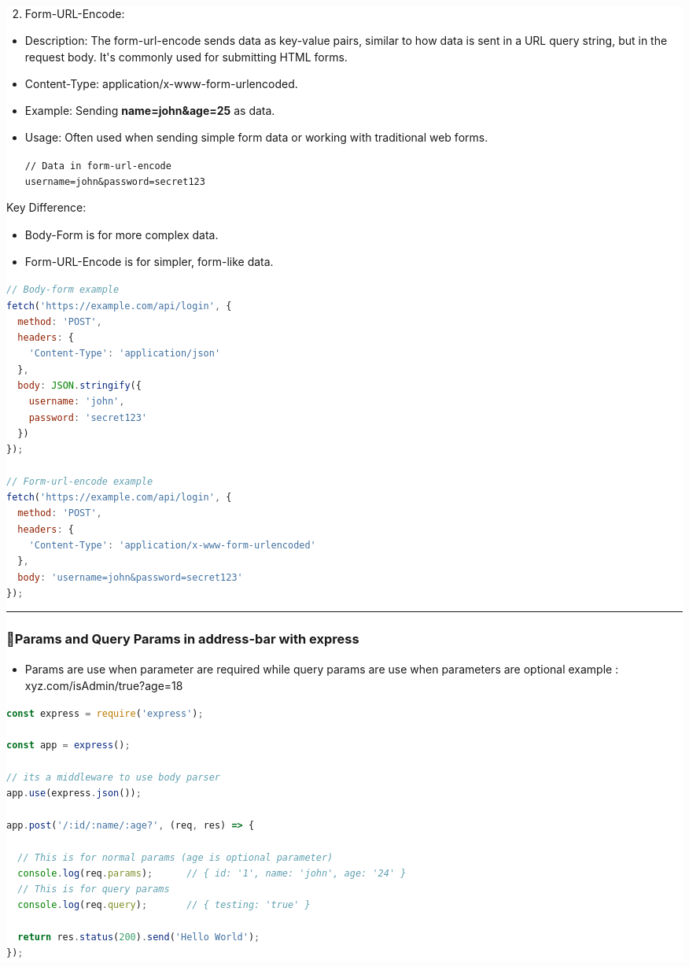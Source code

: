 2. Form-URL-Encode:
  * Description: The form-url-encode sends data as key-value pairs, similar to how data is sent in a URL query string, but in the request body. It's commonly used for submitting HTML forms.

  * Content-Type: application/x-www-form-urlencoded.

  * Example: Sending **name=john&age=25** as data.

  * Usage: Often used when sending simple form data or working with traditional web forms.

    ```
    // Data in form-url-encode
    username=john&password=secret123
    ```

Key Difference:

 * Body-Form is for more complex data.

 * Form-URL-Encode is for simpler, form-like data.

```js
// Body-form example
fetch('https://example.com/api/login', {
  method: 'POST',
  headers: {
    'Content-Type': 'application/json'
  },
  body: JSON.stringify({
    username: 'john',
    password: 'secret123'
  })
});

// Form-url-encode example
fetch('https://example.com/api/login', {
  method: 'POST',
  headers: {
    'Content-Type': 'application/x-www-form-urlencoded'
  },
  body: 'username=john&password=secret123'
});
```


---

### 📘Params and Query Params in address-bar with express

* Params are use when parameter are required while query params are use when parameters are optional example : xyz.com/isAdmin/true?age=18

```js
const express = require('express');

const app = express();

// its a middleware to use body parser
app.use(express.json());

app.post('/:id/:name/:age?', (req, res) => {

  // This is for normal params (age is optional parameter)
  console.log(req.params);      // { id: '1', name: 'john', age: '24' }
  // This is for query params
  console.log(req.query);       // { testing: 'true' }

  return res.status(200).send('Hello World');
});
```